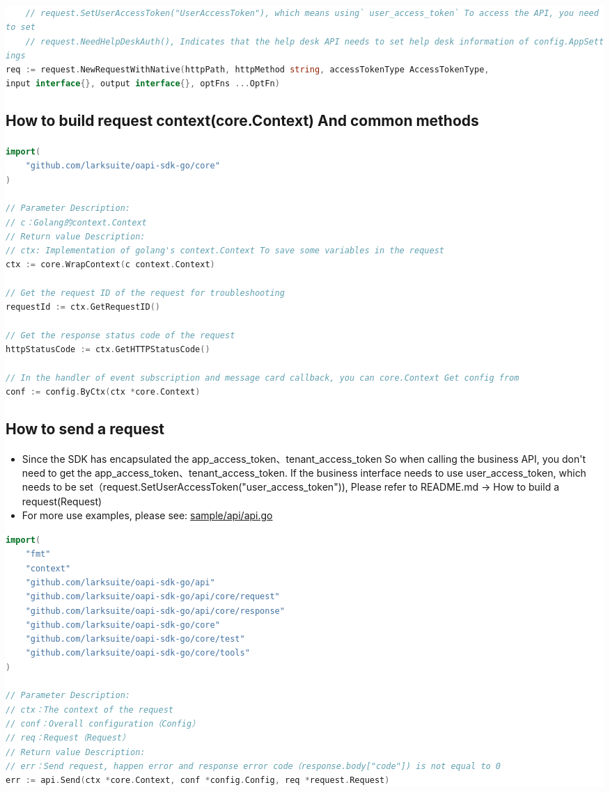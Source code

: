 ```go
    // request.SetUserAccessToken("UserAccessToken"), which means using` user_access_token` To access the API, you need to set 
    // request.NeedHelpDeskAuth(), Indicates that the help desk API needs to set help desk information of config.AppSettings
req := request.NewRequestWithNative(httpPath, httpMethod string, accessTokenType AccessTokenType,
input interface{}, output interface{}, optFns ...OptFn)
```

## How to build request context(core.Context) And common methods

```go
import(
    "github.com/larksuite/oapi-sdk-go/core"
)

// Parameter Description:
// c：Golang的context.Context
// Return value Description:
// ctx: Implementation of golang's context.Context To save some variables in the request
ctx := core.WrapContext(c context.Context)

// Get the request ID of the request for troubleshooting
requestId := ctx.GetRequestID()

// Get the response status code of the request
httpStatusCode := ctx.GetHTTPStatusCode()

// In the handler of event subscription and message card callback, you can core.Context Get config from
conf := config.ByCtx(ctx *core.Context)

```

## How to send a request

- Since the SDK has encapsulated the app_access_token、tenant_access_token So when calling the business API, you don't need to get the app_access_token、tenant_access_token. If the business interface needs to use user_access_token, which needs to be set（request.SetUserAccessToken("user_access_token")), Please refer to README.md -> How to build a request(Request)
- For more use examples, please see: [sample/api/api.go](sample/api/api.go)

```go
import(
    "fmt"
    "context"
    "github.com/larksuite/oapi-sdk-go/api"
    "github.com/larksuite/oapi-sdk-go/api/core/request"
    "github.com/larksuite/oapi-sdk-go/api/core/response"
    "github.com/larksuite/oapi-sdk-go/core"
    "github.com/larksuite/oapi-sdk-go/core/test"
    "github.com/larksuite/oapi-sdk-go/core/tools"
)

// Parameter Description:
// ctx：The context of the request
// conf：Overall configuration（Config）
// req：Request（Request）
// Return value Description:
// err：Send request, happen error and response error code（response.body["code"]) is not equal to 0
err := api.Send(ctx *core.Context, conf *config.Config, req *request.Request)

```
